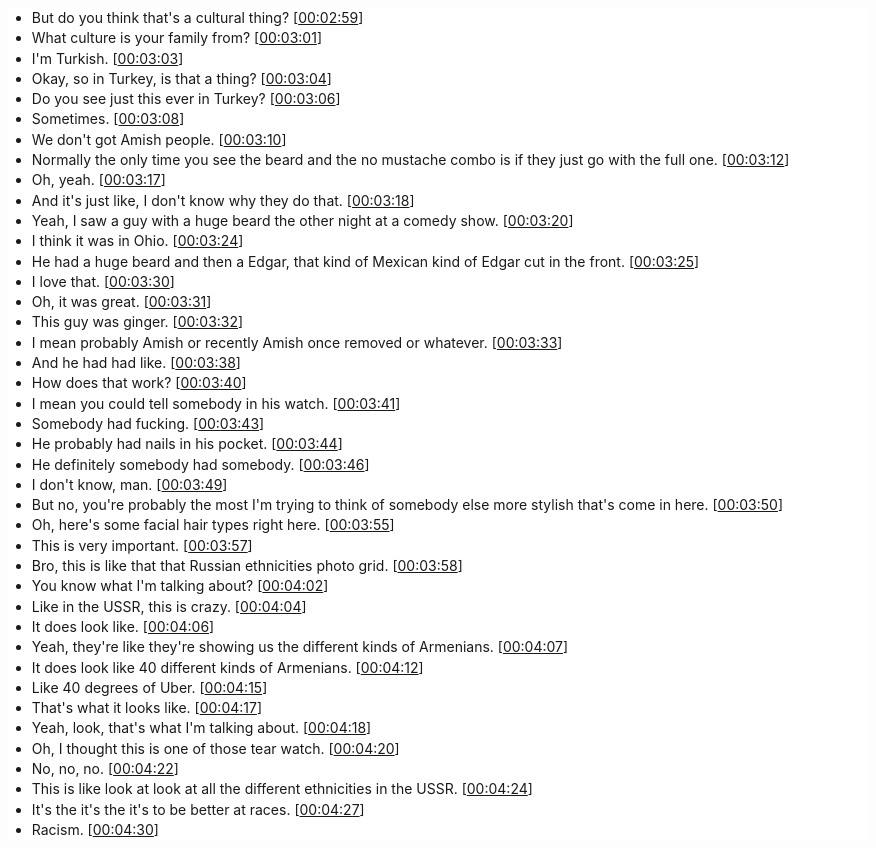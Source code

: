 *  But do you think that's a cultural thing? [[00:02:59](https://www.youtube.com/watch?v=7tT3WEcTZy8&t=179.0s)]
*  What culture is your family from? [[00:03:01](https://www.youtube.com/watch?v=7tT3WEcTZy8&t=181.0s)]
*  I'm Turkish. [[00:03:03](https://www.youtube.com/watch?v=7tT3WEcTZy8&t=183.0s)]
*  Okay, so in Turkey, is that a thing? [[00:03:04](https://www.youtube.com/watch?v=7tT3WEcTZy8&t=184.0s)]
*  Do you see just this ever in Turkey? [[00:03:06](https://www.youtube.com/watch?v=7tT3WEcTZy8&t=186.0s)]
*  Sometimes. [[00:03:08](https://www.youtube.com/watch?v=7tT3WEcTZy8&t=188.0s)]
*  We don't got Amish people. [[00:03:10](https://www.youtube.com/watch?v=7tT3WEcTZy8&t=190.0s)]
*  Normally the only time you see the beard and the no mustache combo is if they just go with the full one. [[00:03:12](https://www.youtube.com/watch?v=7tT3WEcTZy8&t=192.0s)]
*  Oh, yeah. [[00:03:17](https://www.youtube.com/watch?v=7tT3WEcTZy8&t=197.0s)]
*  And it's just like, I don't know why they do that. [[00:03:18](https://www.youtube.com/watch?v=7tT3WEcTZy8&t=198.0s)]
*  Yeah, I saw a guy with a huge beard the other night at a comedy show. [[00:03:20](https://www.youtube.com/watch?v=7tT3WEcTZy8&t=200.0s)]
*  I think it was in Ohio. [[00:03:24](https://www.youtube.com/watch?v=7tT3WEcTZy8&t=204.0s)]
*  He had a huge beard and then a Edgar, that kind of Mexican kind of Edgar cut in the front. [[00:03:25](https://www.youtube.com/watch?v=7tT3WEcTZy8&t=205.0s)]
*  I love that. [[00:03:30](https://www.youtube.com/watch?v=7tT3WEcTZy8&t=210.0s)]
*  Oh, it was great. [[00:03:31](https://www.youtube.com/watch?v=7tT3WEcTZy8&t=211.0s)]
*  This guy was ginger. [[00:03:32](https://www.youtube.com/watch?v=7tT3WEcTZy8&t=212.0s)]
*  I mean probably Amish or recently Amish once removed or whatever. [[00:03:33](https://www.youtube.com/watch?v=7tT3WEcTZy8&t=213.0s)]
*  And he had had like. [[00:03:38](https://www.youtube.com/watch?v=7tT3WEcTZy8&t=218.0s)]
*  How does that work? [[00:03:40](https://www.youtube.com/watch?v=7tT3WEcTZy8&t=220.0s)]
*  I mean you could tell somebody in his watch. [[00:03:41](https://www.youtube.com/watch?v=7tT3WEcTZy8&t=221.0s)]
*  Somebody had fucking. [[00:03:43](https://www.youtube.com/watch?v=7tT3WEcTZy8&t=223.0s)]
*  He probably had nails in his pocket. [[00:03:44](https://www.youtube.com/watch?v=7tT3WEcTZy8&t=224.0s)]
*  He definitely somebody had somebody. [[00:03:46](https://www.youtube.com/watch?v=7tT3WEcTZy8&t=226.0s)]
*  I don't know, man. [[00:03:49](https://www.youtube.com/watch?v=7tT3WEcTZy8&t=229.0s)]
*  But no, you're probably the most I'm trying to think of somebody else more stylish that's come in here. [[00:03:50](https://www.youtube.com/watch?v=7tT3WEcTZy8&t=230.0s)]
*  Oh, here's some facial hair types right here. [[00:03:55](https://www.youtube.com/watch?v=7tT3WEcTZy8&t=235.0s)]
*  This is very important. [[00:03:57](https://www.youtube.com/watch?v=7tT3WEcTZy8&t=237.0s)]
*  Bro, this is like that that Russian ethnicities photo grid. [[00:03:58](https://www.youtube.com/watch?v=7tT3WEcTZy8&t=238.0s)]
*  You know what I'm talking about? [[00:04:02](https://www.youtube.com/watch?v=7tT3WEcTZy8&t=242.0s)]
*  Like in the USSR, this is crazy. [[00:04:04](https://www.youtube.com/watch?v=7tT3WEcTZy8&t=244.0s)]
*  It does look like. [[00:04:06](https://www.youtube.com/watch?v=7tT3WEcTZy8&t=246.0s)]
*  Yeah, they're like they're showing us the different kinds of Armenians. [[00:04:07](https://www.youtube.com/watch?v=7tT3WEcTZy8&t=247.0s)]
*  It does look like 40 different kinds of Armenians. [[00:04:12](https://www.youtube.com/watch?v=7tT3WEcTZy8&t=252.0s)]
*  Like 40 degrees of Uber. [[00:04:15](https://www.youtube.com/watch?v=7tT3WEcTZy8&t=255.0s)]
*  That's what it looks like. [[00:04:17](https://www.youtube.com/watch?v=7tT3WEcTZy8&t=257.0s)]
*  Yeah, look, that's what I'm talking about. [[00:04:18](https://www.youtube.com/watch?v=7tT3WEcTZy8&t=258.0s)]
*  Oh, I thought this is one of those tear watch. [[00:04:20](https://www.youtube.com/watch?v=7tT3WEcTZy8&t=260.0s)]
*  No, no, no. [[00:04:22](https://www.youtube.com/watch?v=7tT3WEcTZy8&t=262.0s)]
*  This is like look at look at all the different ethnicities in the USSR. [[00:04:24](https://www.youtube.com/watch?v=7tT3WEcTZy8&t=264.0s)]
*  It's the it's the it's to be better at races. [[00:04:27](https://www.youtube.com/watch?v=7tT3WEcTZy8&t=267.0s)]
*  Racism. [[00:04:30](https://www.youtube.com/watch?v=7tT3WEcTZy8&t=270.0s)]